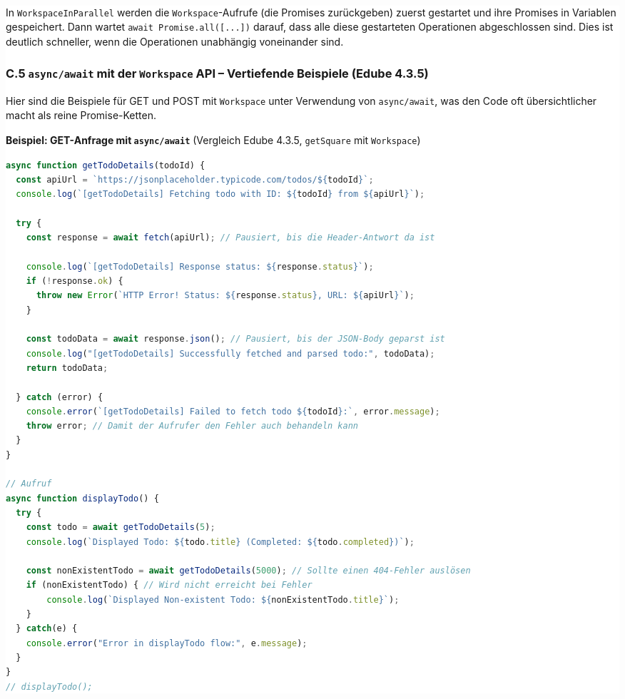 ```javascript
```

In `WorkspaceInParallel` werden die `Workspace`-Aufrufe (die Promises zurückgeben) zuerst gestartet und ihre Promises in Variablen gespeichert. Dann wartet `await Promise.all([...])` darauf, dass alle diese gestarteten Operationen abgeschlossen sind. Dies ist deutlich schneller, wenn die Operationen unabhängig voneinander sind.

### C.5 `async/await` mit der `Workspace` API – Vertiefende Beispiele (Edube 4.3.5)

Hier sind die Beispiele für GET und POST mit `Workspace` unter Verwendung von `async/await`, was den Code oft übersichtlicher macht als reine Promise-Ketten.

**Beispiel: GET-Anfrage mit `async/await`** (Vergleich Edube 4.3.5, `getSquare` mit `Workspace`)

```javascript
async function getTodoDetails(todoId) {
  const apiUrl = `https://jsonplaceholder.typicode.com/todos/${todoId}`;
  console.log(`[getTodoDetails] Fetching todo with ID: ${todoId} from ${apiUrl}`);

  try {
    const response = await fetch(apiUrl); // Pausiert, bis die Header-Antwort da ist

    console.log(`[getTodoDetails] Response status: ${response.status}`);
    if (!response.ok) {
      throw new Error(`HTTP Error! Status: ${response.status}, URL: ${apiUrl}`);
    }

    const todoData = await response.json(); // Pausiert, bis der JSON-Body geparst ist
    console.log("[getTodoDetails] Successfully fetched and parsed todo:", todoData);
    return todoData;

  } catch (error) {
    console.error(`[getTodoDetails] Failed to fetch todo ${todoId}:`, error.message);
    throw error; // Damit der Aufrufer den Fehler auch behandeln kann
  }
}

// Aufruf
async function displayTodo() {
  try {
    const todo = await getTodoDetails(5);
    console.log(`Displayed Todo: ${todo.title} (Completed: ${todo.completed})`);

    const nonExistentTodo = await getTodoDetails(5000); // Sollte einen 404-Fehler auslösen
    if (nonExistentTodo) { // Wird nicht erreicht bei Fehler
        console.log(`Displayed Non-existent Todo: ${nonExistentTodo.title}`);
    }
  } catch(e) {
    console.error("Error in displayTodo flow:", e.message);
  }
}
// displayTodo();
```
